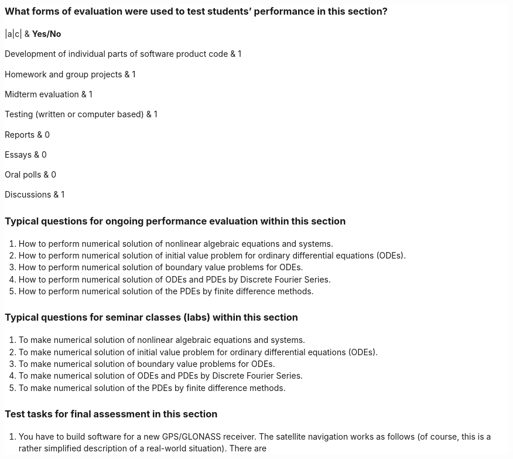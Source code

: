 
### What forms of evaluation were used to test students’ performance in this section?



|a|c| & **Yes/No**  

Development of individual parts of software product code & 1  

Homework and group projects & 1  

Midterm evaluation & 1  

Testing (written or computer based) & 1  

Reports & 0  

Essays & 0  

Oral polls & 0  

Discussions & 1  



  





### Typical questions for ongoing performance evaluation within this section


1. How to perform numerical solution of nonlinear algebraic equations and systems.
2. How to perform numerical solution of initial value problem for ordinary differential equations (ODEs).
3. How to perform numerical solution of boundary value problems for ODEs.
4. How to perform numerical solution of ODEs and PDEs by Discrete Fourier Series.
5. How to perform numerical solution of the PDEs by finite difference methods.


### Typical questions for seminar classes (labs) within this section


1. To make numerical solution of nonlinear algebraic equations and systems.
2. To make numerical solution of initial value problem for ordinary differential equations (ODEs).
3. To make numerical solution of boundary value problems for ODEs.
4. To make numerical solution of ODEs and PDEs by Discrete Fourier Series.
5. To make numerical solution of the PDEs by finite difference methods.


### Test tasks for final assessment in this section


1. You have to build software for a new GPS/GLONASS receiver. The satellite navigation works as follows (of course, this is a rather simplified description of a real-world situation). There are 

